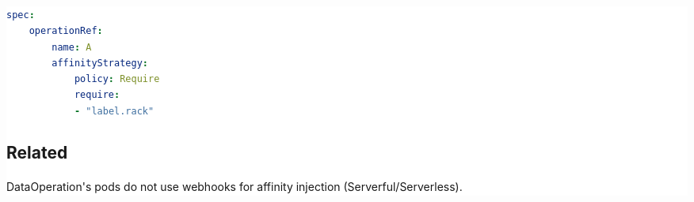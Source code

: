 ```yaml
spec:
	operationRef:
		name: A
		affinityStrategy:
			policy: Require
			require: 
			- "label.rack"
```



## Related
DataOperation's pods do not use webhooks for affinity injection (Serverful/Serverless).
